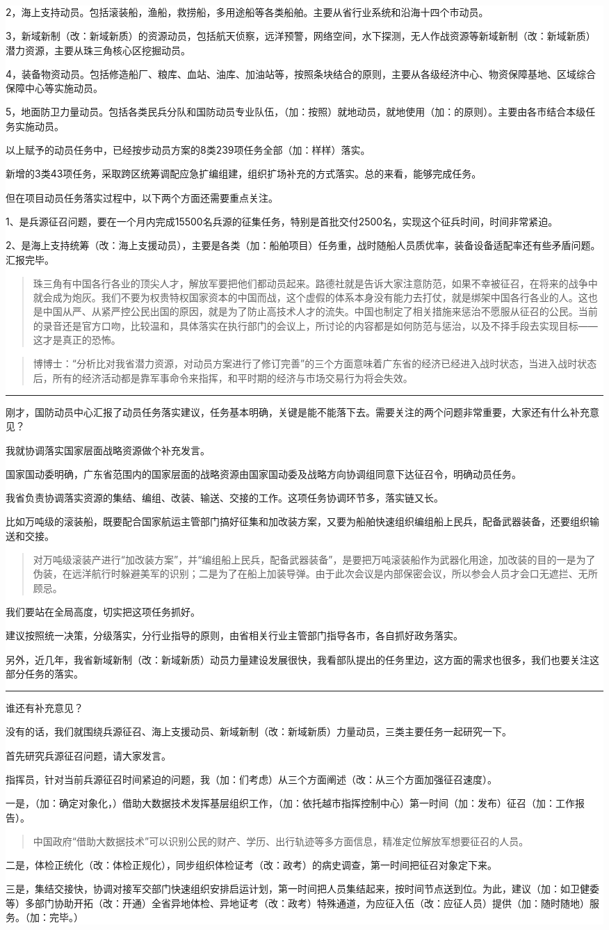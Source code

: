 2，海上支持动员。包括滚装船，渔船，救捞船，多用途船等各类船舶。主要从省行业系统和沿海十四个市动员。

3，新域新制（改：新域新质）的资源动员，包括航天侦察，远洋预警，网络空间，水下探测，无人作战资源等新域新制（改：新域新质）潜力资源，主要从珠三角核心区挖掘动员。

4，装备物资动员。包括修造船厂、粮库、血站、油库、加油站等，按照条块结合的原则，主要从各级经济中心、物资保障基地、区域综合保障中心等实施动员。

5，地面防卫力量动员。包括各类民兵分队和国防动员专业队伍，（加：按照）就地动员，就地使用（加：的原则）。主要由各市结合本级任务实施动员。

以上赋予的动员任务中，已经按步动员方案的8类239项任务全部（加：样样）落实。

新增的3类43项任务，采取跨区统筹调配应急扩编组建，组织扩场补充的方式落实。总的来看，能够完成任务。

但在项目动员任务落实过程中，以下两个方面还需要重点关注。

1、是兵源征召问题，要在一个月内完成15500名兵源的征集任务，特别是首批交付2500名，实现这个征兵时间，时间非常紧迫。

2、是海上支持统筹（改：海上支援动员），主要是各类（加：船舶项目）任务重，战时随船人员质优率，装备设备适配率还有些矛盾问题。汇报完毕。

> 珠三角有中国各行各业的顶尖人才，解放军要把他们都动员起来。路德社就是告诉大家注意防范，如果不幸被征召，在将来的战争中就会成为炮灰。我们不要为权贵特权国家资本的中国而战，这个虚假的体系本身没有能力去打仗，就是绑架中国各行各业的人。这也是中国从严、从紧严控公民出国的原因，就是为了防止高技术人才的流失。中国也制定了相关措施来惩治不愿服从征召的公民。当前的录音还是官方口吻，比较温和，具体落实在执行部门的会议上，所讨论的内容都是如何防范与惩治，以及不择手段去实现目标——这才是真正的恐怖。

> 博博士：“分析比对我省潜力资源，对动员方案进行了修订完善”的三个方面意味着广东省的经济已经进入战时状态，当进入战时状态后，所有的经济活动都是靠军事命令来指挥，和平时期的经济与市场交易行为将会失效。 

---

刚才，国防动员中心汇报了动员任务落实建议，任务基本明确，关键是能不能落下去。需要关注的两个问题非常重要，大家还有什么补充意见？

我就协调落实国家层面战略资源做个补充发言。

国家国动委明确，广东省范围内的国家层面的战略资源由国家国动委及战略方向协调组同意下达征召令，明确动员任务。

我省负责协调落实资源的集结、编组、改装、输送、交接的工作。这项任务协调环节多，落实链又长。

比如万吨级的滚装船，既要配合国家航运主管部门搞好征集和加改装方案，又要为船舶快速组织编组船上民兵，配备武器装备，还要组织输送和交接。

> 对万吨级滚装产进行“加改装方案”，并“编组船上民兵，配备武器装备”，是要把万吨滚装船作为武器化用途，加改装的目的一是为了伪装，在远洋航行时躲避美军的识别；二是为了在船上加装导弹。由于此次会议是内部保密会议，所以参会人员才会口无遮拦、无所顾忌。

我们要站在全局高度，切实把这项任务抓好。

建议按照统一决策，分级落实，分行业指导的原则，由省相关行业主管部门指导各市，各自抓好政务落实。

另外，近几年，我省新域新制（改：新域新质）动员力量建设发展很快，我看部队提出的任务里边，这方面的需求也很多，我们也要关注这部分任务的落实。

---

谁还有补充意见？

没有的话，我们就围绕兵源征召、海上支援动员、新域新制（改：新域新质）力量动员，三类主要任务一起研究一下。

首先研究兵源征召问题，请大家发言。

指挥员，针对当前兵源征召时间紧迫的问题，我（加：们考虑）从三个方面阐述（改：从三个方面加强征召速度）。

一是，（加：确定对象化，）借助大数据技术发挥基层组织工作，（加：依托越市指挥控制中心）第一时间（加：发布）征召（加：工作报告）。

> 中国政府“借助大数据技术”可以识别公民的财产、学历、出行轨迹等多方面信息，精准定位解放军想要征召的人员。

二是，体检正统化（改：体检正规化），同步组织体检证考（改：政考）的病史调查，第一时间把征召对象定下来。

三是，集结交接快，协调对接军交部门快速组织安排启运计划，第一时间把人员集结起来，按时间节点送到位。为此，建议（加：如卫健委等）多部门协助开拓（改：开通）全省异地体检、异地证考（改：政考）特殊通道，为应征入伍（改：应征人员）提供（加：随时随地）服务。（加：完毕。）
